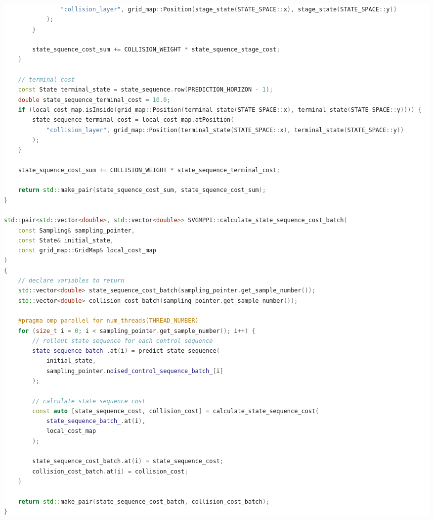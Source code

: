 ```cpp
                "collision_layer", grid_map::Position(stage_state(STATE_SPACE::x), stage_state(STATE_SPACE::y))
            );
        }

        state_squence_cost_sum += COLLISION_WEIGHT * state_squence_stage_cost;
    }

    // terminal cost
    const State terminal_state = state_sequence.row(PREDICTION_HORIZON - 1);
    double state_sequence_terminal_cost = 10.0;
    if (local_cost_map.isInside(grid_map::Position(terminal_state(STATE_SPACE::x), terminal_state(STATE_SPACE::y)))) {
        state_sequence_terminal_cost = local_cost_map.atPosition(
            "collision_layer", grid_map::Position(terminal_state(STATE_SPACE::x), terminal_state(STATE_SPACE::y))
        );
    }

    state_squence_cost_sum += COLLISION_WEIGHT * state_sequence_terminal_cost;

    return std::make_pair(state_squence_cost_sum, state_squence_cost_sum);
}

std::pair<std::vector<double>, std::vector<double>> SVGMPPI::calculate_state_sequence_cost_batch(
    const Sampling& sampling_pointer,
    const State& initial_state,
    const grid_map::GridMap& local_cost_map
)
{
    // declare variables to return
    std::vector<double> state_sequence_cost_batch(sampling_pointer.get_sample_number());
    std::vector<double> collision_cost_batch(sampling_pointer.get_sample_number());

    #pragma omp parallel for num_threads(THREAD_NUMBER)
    for (size_t i = 0; i < sampling_pointer.get_sample_number(); i++) {
        // rollout state sequence for each control sequence
        state_sequence_batch_.at(i) = predict_state_sequence(
            initial_state,
            sampling_pointer.noised_control_sequence_batch_[i]
        );

        // calculate state sequence cost
        const auto [state_sequence_cost, collision_cost] = calculate_state_sequence_cost(
            state_sequence_batch_.at(i),
            local_cost_map
        );

        state_sequence_cost_batch.at(i) = state_sequence_cost;
        collision_cost_batch.at(i) = collision_cost;
    }

    return std::make_pair(state_sequence_cost_batch, collision_cost_batch);
}
```
